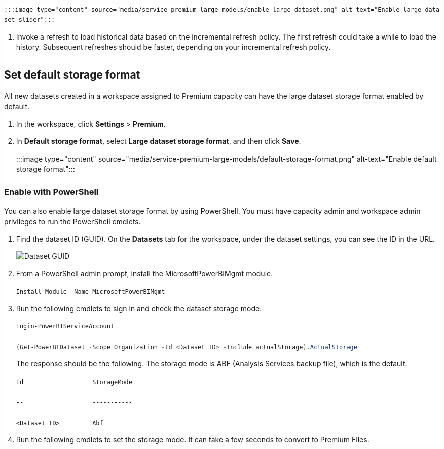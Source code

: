     :::image type="content" source="media/service-premium-large-models/enable-large-dataset.png" alt-text="Enable large dataset slider":::

1. Invoke a refresh to load historical data based on the incremental refresh policy. The first refresh could take a while to load the history. Subsequent refreshes should be faster, depending on your incremental refresh policy.

## Set default storage format

All new datasets created in a workspace assigned to Premium capacity can have the large dataset storage format enabled by default.

1. In the workspace, click **Settings** > **Premium**.

1. In **Default storage format**, select **Large dataset storage format**, and then click **Save**.

    :::image type="content" source="media/service-premium-large-models/default-storage-format.png" alt-text="Enable default storage format":::

### Enable with PowerShell

You can also enable large dataset storage format by using PowerShell. You must have capacity admin and workspace admin privileges to run the PowerShell cmdlets.

1. Find the dataset ID (GUID). On the **Datasets** tab for the workspace, under the dataset settings, you can see the ID in the URL.

    ![Dataset GUID](media/service-premium-large-models/dataset-guid.png)

1. From a PowerShell admin prompt, install the [MicrosoftPowerBIMgmt](/powershell/module/microsoftpowerbimgmt.data/) module.

    ```powershell
    Install-Module -Name MicrosoftPowerBIMgmt
    ```

1. Run the following cmdlets to sign in and check the dataset storage mode.

    ```powershell
    Login-PowerBIServiceAccount

    (Get-PowerBIDataset -Scope Organization -Id <Dataset ID> -Include actualStorage).ActualStorage
    ```

    The response should be the following. The storage mode is ABF (Analysis Services backup file), which is the default.

    ```
    Id                   StorageMode

    --                   -----------

    <Dataset ID>         Abf
    ```

1. Run the following cmdlets to set the storage mode. It can take a few seconds to convert to Premium Files.
